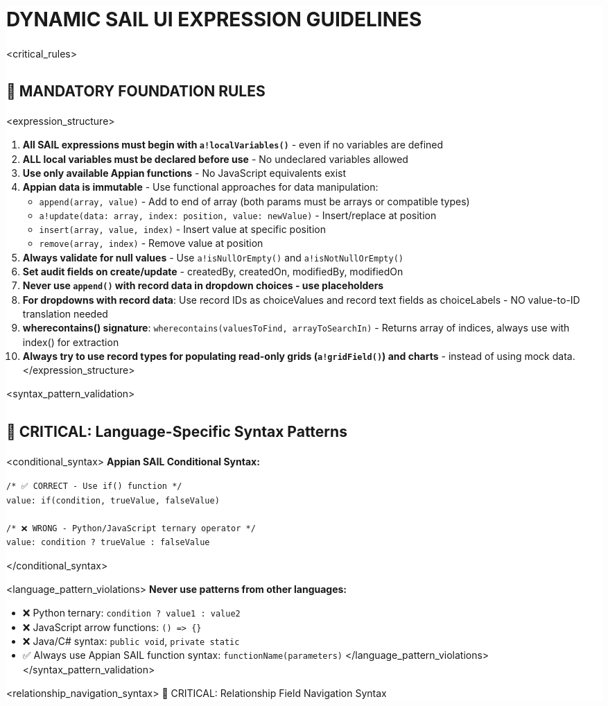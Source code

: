 # DYNAMIC SAIL UI EXPRESSION GUIDELINES

<critical_rules>
## 🚨 MANDATORY FOUNDATION RULES

<expression_structure>
1. **All SAIL expressions must begin with `a!localVariables()`** - even if no variables are defined
2. **ALL local variables must be declared before use** - No undeclared variables allowed
3. **Use only available Appian functions** - No JavaScript equivalents exist
4. **Appian data is immutable** - Use functional approaches for data manipulation:
   - `append(array, value)` - Add to end of array (both params must be arrays or compatible types)
   - `a!update(data: array, index: position, value: newValue)` - Insert/replace at position
   - `insert(array, value, index)` - Insert value at specific position
   - `remove(array, index)` - Remove value at position
5. **Always validate for null values** - Use `a!isNullOrEmpty()` and `a!isNotNullOrEmpty()`
6. **Set audit fields on create/update** - createdBy, createdOn, modifiedBy, modifiedOn
7. **Never use `append()` with record data in dropdown choices - use placeholders**
8. **For dropdowns with record data**: Use record IDs as choiceValues and record text fields as choiceLabels - NO value-to-ID translation needed
9. **wherecontains() signature**: `wherecontains(valuesToFind, arrayToSearchIn)` - Returns array of indices, always use with index() for extraction
10. **Always try to use record types for populating read-only grids (`a!gridField()`) and charts** - instead of using mock data.
</expression_structure>

<syntax_pattern_validation>
## 🚨 CRITICAL: Language-Specific Syntax Patterns

<conditional_syntax>
**Appian SAIL Conditional Syntax:**
```sail
/* ✅ CORRECT - Use if() function */
value: if(condition, trueValue, falseValue)

/* ❌ WRONG - Python/JavaScript ternary operator */
value: condition ? trueValue : falseValue
```
</conditional_syntax>

<language_pattern_violations>
**Never use patterns from other languages:**
- ❌ Python ternary: `condition ? value1 : value2`
- ❌ JavaScript arrow functions: `() => {}`
- ❌ Java/C# syntax: `public void`, `private static`
- ✅ Always use Appian SAIL function syntax: `functionName(parameters)`
</language_pattern_violations>
</syntax_pattern_validation>

<relationship_navigation_syntax>
🚨 CRITICAL: Relationship Field Navigation Syntax
